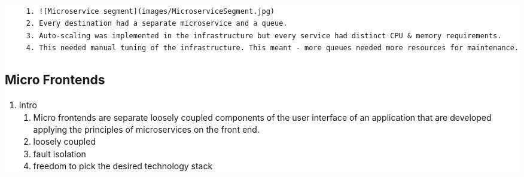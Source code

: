          1. ![Microservice segment](images/MicroserviceSegment.jpg)
         2. Every destination had a separate microservice and a queue.
         3. Auto-scaling was implemented in the infrastructure but every service had distinct CPU & memory requirements.
         4. This needed manual tuning of the infrastructure. This meant - more queues needed more resources for maintenance.

## Micro Frontends

1. Intro
   1. Micro frontends are separate loosely coupled components of the user interface of an application that are developed applying the principles of microservices on the front end.
   2. loosely coupled
   3. fault isolation
   4. freedom to pick the desired technology stack